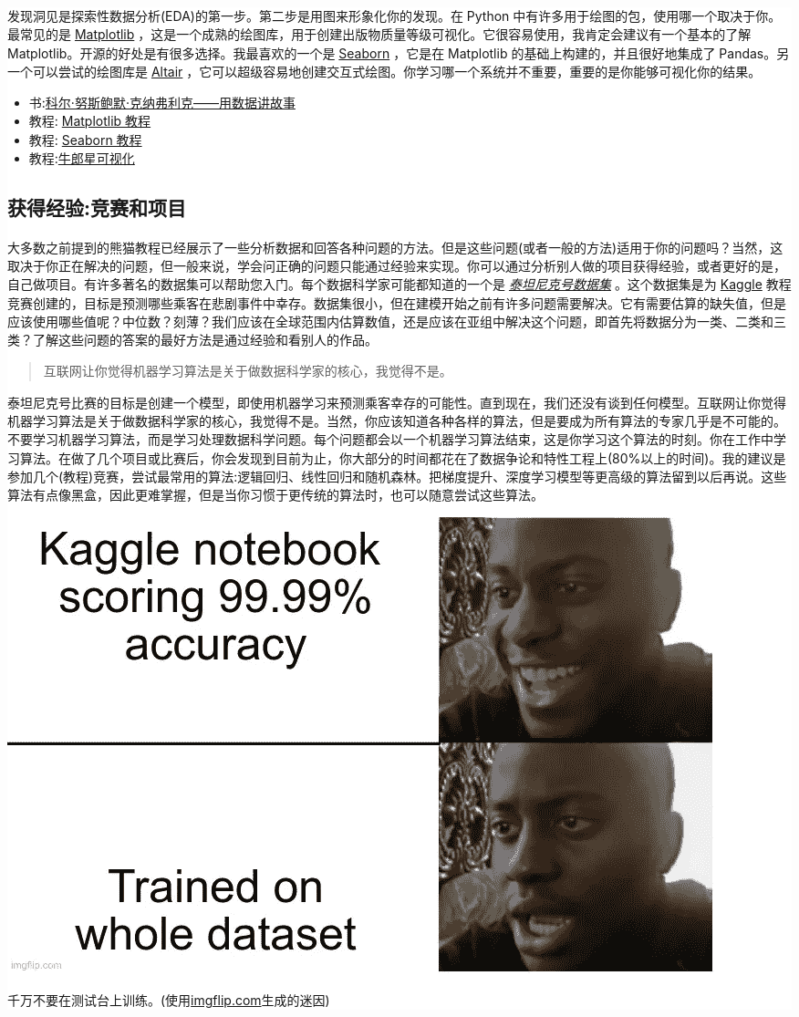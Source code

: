 发现洞见是探索性数据分析(EDA)的第一步。第二步是用图来形象化你的发现。在 Python 中有许多用于绘图的包，使用哪一个取决于你。最常见的是 [Matplotlib](https://matplotlib.org/) ，这是一个成熟的绘图库，用于创建出版物质量等级可视化。它很容易使用，我肯定会建议有一个基本的了解 Matplotlib。开源的好处是有很多选择。我最喜欢的一个是 [Seaborn](https://seaborn.pydata.org/) ，它是在 Matplotlib 的基础上构建的，并且很好地集成了 Pandas。另一个可以尝试的绘图库是 [Altair](https://altair-viz.github.io/) ，它可以超级容易地创建交互式绘图。你学习哪一个系统并不重要，重要的是你能够可视化你的结果。

*   书:[科尔·努斯鲍默·克纳弗利克——用数据讲故事](http://www.storytellingwithdata.com/books)
*   教程: [Matplotlib 教程](https://matplotlib.org/3.3.3/tutorials/index.html)
*   教程: [Seaborn 教程](https://seaborn.pydata.org/tutorial.html)
*   教程:[牛郎星可视化](https://www.datacamp.com/community/tutorials/altair-in-python)

## 获得经验:竞赛和项目

大多数之前提到的熊猫教程已经展示了一些分析数据和回答各种问题的方法。但是这些问题(或者一般的方法)适用于你的问题吗？当然，这取决于你正在解决的问题，但一般来说，学会问正确的问题只能通过经验来实现。你可以通过分析别人做的项目获得经验，或者更好的是，自己做项目。有许多著名的数据集可以帮助您入门。每个数据科学家可能都知道的一个是 [*泰坦尼克号数据集*](https://www.kaggle.com/c/titanic/data) 。这个数据集是为 [Kaggle](https://www.kaggle.com/) 教程竞赛创建的，目标是预测哪些乘客在悲剧事件中幸存。数据集很小，但在建模开始之前有许多问题需要解决。它有需要估算的缺失值，但是应该使用哪些值呢？中位数？刻薄？我们应该在全球范围内估算数值，还是应该在亚组中解决这个问题，即首先将数据分为一类、二类和三类？了解这些问题的答案的最好方法是通过经验和看别人的作品。

> 互联网让你觉得机器学习算法是关于做数据科学家的核心，我觉得不是。

泰坦尼克号比赛的目标是创建一个模型，即使用机器学习来预测乘客幸存的可能性。直到现在，我们还没有谈到任何模型。互联网让你觉得机器学习算法是关于做数据科学家的核心，我觉得不是。当然，你应该知道各种各样的算法，但是要成为所有算法的专家几乎是不可能的。不要学习机器学习算法，而是学习处理数据科学问题。每个问题都会以一个机器学习算法结束，这是你学习这个算法的时刻。你在工作中学习算法。在做了几个项目或比赛后，你会发现到目前为止，你大部分的时间都花在了数据争论和特性工程上(80%以上的时间)。我的建议是参加几个(教程)竞赛，尝试最常用的算法:逻辑回归、线性回归和随机森林。把梯度提升、深度学习模型等更高级的算法留到以后再说。这些算法有点像黑盒，因此更难掌握，但是当你习惯于更传统的算法时，也可以随意尝试这些算法。

![](img/fb8b1b7a9446b00dd78eaee53180438d.png)

千万不要在测试台上训练。(使用[imgflip.com](https://imgflip.com/i/4v8juk)生成的迷因)
